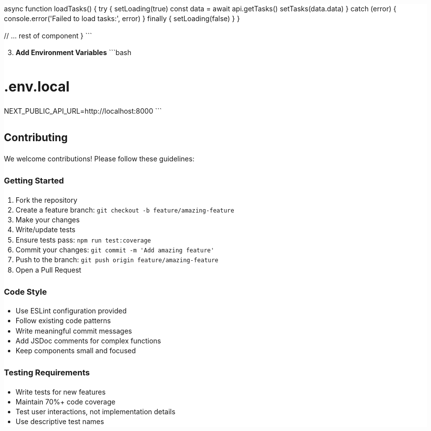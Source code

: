 async function loadTasks() {
try {
setLoading(true)
const data = await api.getTasks()
setTasks(data.data)
} catch (error) {
console.error('Failed to load tasks:', error)
} finally {
setLoading(false)
}
}

// ... rest of component
}
\`\`\`

3. **Add Environment Variables**
   \`\`\`bash

# .env.local

NEXT_PUBLIC_API_URL=http://localhost:8000
\`\`\`

## Contributing

We welcome contributions! Please follow these guidelines:

### Getting Started

1. Fork the repository
2. Create a feature branch: `git checkout -b feature/amazing-feature`
3. Make your changes
4. Write/update tests
5. Ensure tests pass: `npm run test:coverage`
6. Commit your changes: `git commit -m 'Add amazing feature'`
7. Push to the branch: `git push origin feature/amazing-feature`
8. Open a Pull Request

### Code Style

- Use ESLint configuration provided
- Follow existing code patterns
- Write meaningful commit messages
- Add JSDoc comments for complex functions
- Keep components small and focused

### Testing Requirements

- Write tests for new features
- Maintain 70%+ code coverage
- Test user interactions, not implementation details
- Use descriptive test names
